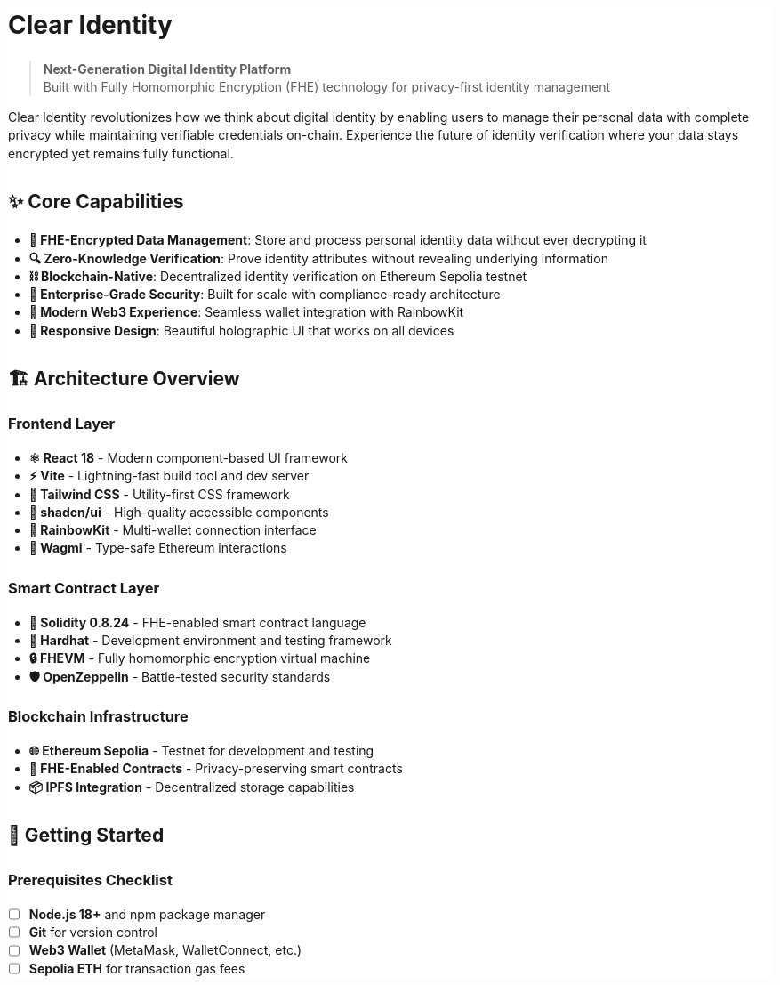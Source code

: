 # Clear Identity

> **Next-Generation Digital Identity Platform**  
> Built with Fully Homomorphic Encryption (FHE) technology for privacy-first identity management

Clear Identity revolutionizes how we think about digital identity by enabling users to manage their personal data with complete privacy while maintaining verifiable credentials on-chain. Experience the future of identity verification where your data stays encrypted yet remains fully functional.

## ✨ Core Capabilities

- **🔐 FHE-Encrypted Data Management**: Store and process personal identity data without ever decrypting it
- **🔍 Zero-Knowledge Verification**: Prove identity attributes without revealing underlying information  
- **⛓️ Blockchain-Native**: Decentralized identity verification on Ethereum Sepolia testnet
- **💼 Enterprise-Grade Security**: Built for scale with compliance-ready architecture
- **🎨 Modern Web3 Experience**: Seamless wallet integration with RainbowKit
- **📱 Responsive Design**: Beautiful holographic UI that works on all devices

## 🏗️ Architecture Overview

### Frontend Layer
- **⚛️ React 18** - Modern component-based UI framework
- **⚡ Vite** - Lightning-fast build tool and dev server
- **🎨 Tailwind CSS** - Utility-first CSS framework
- **🧩 shadcn/ui** - High-quality accessible components
- **🌈 RainbowKit** - Multi-wallet connection interface
- **🔗 Wagmi** - Type-safe Ethereum interactions

### Smart Contract Layer
- **📜 Solidity 0.8.24** - FHE-enabled smart contract language
- **🔨 Hardhat** - Development environment and testing framework
- **🔒 FHEVM** - Fully homomorphic encryption virtual machine
- **🛡️ OpenZeppelin** - Battle-tested security standards

### Blockchain Infrastructure
- **🌐 Ethereum Sepolia** - Testnet for development and testing
- **🔐 FHE-Enabled Contracts** - Privacy-preserving smart contracts
- **📦 IPFS Integration** - Decentralized storage capabilities

## 🎯 Getting Started

### Prerequisites Checklist
- [ ] **Node.js 18+** and npm package manager
- [ ] **Git** for version control
- [ ] **Web3 Wallet** (MetaMask, WalletConnect, etc.)
- [ ] **Sepolia ETH** for transaction gas fees
